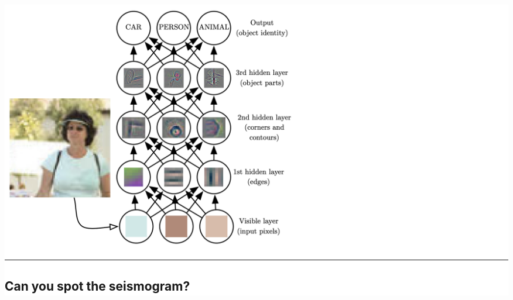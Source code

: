 <img src="images/examples/hierarchy.png" width=500/>

</div>



---

## Can you spot the seismogram?





<div style="flex-basis: 60%;">
